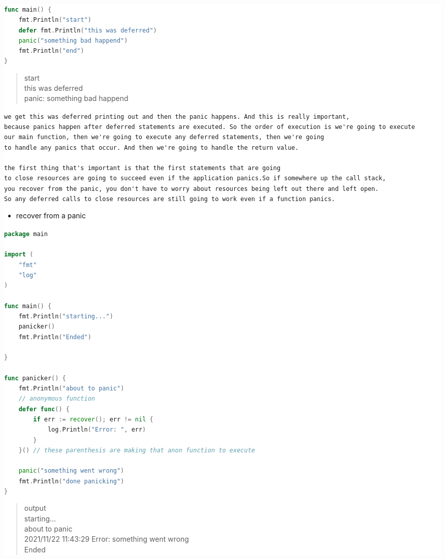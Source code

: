 ```go
func main() {
	fmt.Println("start")
	defer fmt.Println("this was deferred")
	panic("something bad happend")
	fmt.Println("end")
}
```
> start <br/>
this was deferred <br/>
panic: something bad happend <br/>

```
we get this was deferred printing out and then the panic happens. And this is really important, 
because panics happen after deferred statements are executed. So the order of execution is we're going to execute
our main function, then we're going to execute any deferred statements, then we're going
to handle any panics that occur. And then we're going to handle the return value.

the first thing that's important is that the first statements that are going 
to close resources are going to succeed even if the application panics.So if somewhere up the call stack, 
you recover from the panic, you don't have to worry about resources being left out there and left open. 
So any deferred calls to close resources are still going to work even if a function panics.
```
<div style="page-break-after: always;"></div>

* recover from a panic
```go
package main

import (
	"fmt"
	"log"
)

func main() {
	fmt.Println("starting...")
	panicker()
	fmt.Println("Ended")

}

func panicker() {
	fmt.Println("about to panic")
	// anonymous function
	defer func() {
		if err := recover(); err != nil {
			log.Println("Error: ", err)
		}
	}() // these parenthesis are making that anon function to execute

	panic("something went wrong")
	fmt.Println("done panicking")
}
```
>output<br/>
>starting... <br/>
about to panic<br/>
2021/11/22 11:43:29 Error:  something went wrong<br/>
Ended<br/>
